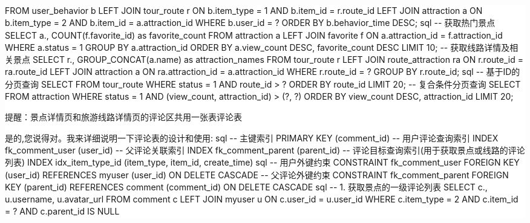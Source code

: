 FROM user_behavior b
LEFT JOIN tour_route r ON b.item_type = 1 AND b.item_id = r.route_id
LEFT JOIN attraction a ON b.item_type = 2 AND b.item_id = a.attraction_id
WHERE b.user_id = ?
ORDER BY b.behavior_time DESC;
sql
-- 获取热门景点
SELECT a., COUNT(f.favorite_id) as favorite_count
FROM attraction a
LEFT JOIN favorite f ON a.attraction_id = f.attraction_id
WHERE a.status = 1
GROUP BY a.attraction_id
ORDER BY a.view_count DESC, favorite_count DESC
LIMIT 10;
-- 获取线路详情及相关景点
SELECT r.,
GROUP_CONCAT(a.name) as attraction_names
FROM tour_route r
LEFT JOIN route_attraction ra ON r.route_id = ra.route_id
LEFT JOIN attraction a ON ra.attraction_id = a.attraction_id
WHERE r.route_id = ?
GROUP BY r.route_id;
sql
-- 基于ID的分页查询
SELECT FROM tour_route
WHERE status = 1
AND route_id > ?
ORDER BY route_id
LIMIT 20;
-- 复合条件分页查询
SELECT FROM attraction
WHERE status = 1
AND (view_count, attraction_id) > (?, ?)
ORDER BY view_count DESC, attraction_id
LIMIT 20;




提醒：景点详情页和旅游线路详情页的评论区共用一张表评论表

是的,您说得对。我来详细说明一下评论表的设计和使用:
sql
-- 主键索引
PRIMARY KEY (comment_id)
-- 用户评论查询索引
INDEX fk_comment_user (user_id)
-- 父评论关联索引
INDEX fk_comment_parent (parent_id)
-- 评论目标查询索引(用于获取景点或线路的评论列表)
INDEX idx_item_type_id (item_type, item_id, create_time)
sql
-- 用户外键约束
CONSTRAINT fk_comment_user FOREIGN KEY (user_id)
REFERENCES myuser (user_id) ON DELETE CASCADE
-- 父评论外键约束
CONSTRAINT fk_comment_parent FOREIGN KEY (parent_id)
REFERENCES comment (comment_id) ON DELETE CASCADE
sql
-- 1. 获取景点的一级评论列表
SELECT c., u.username, u.avatar_url
FROM comment c
LEFT JOIN myuser u ON c.user_id = u.user_id
WHERE c.item_type = 2
AND c.item_id = ?
AND c.parent_id IS NULL
